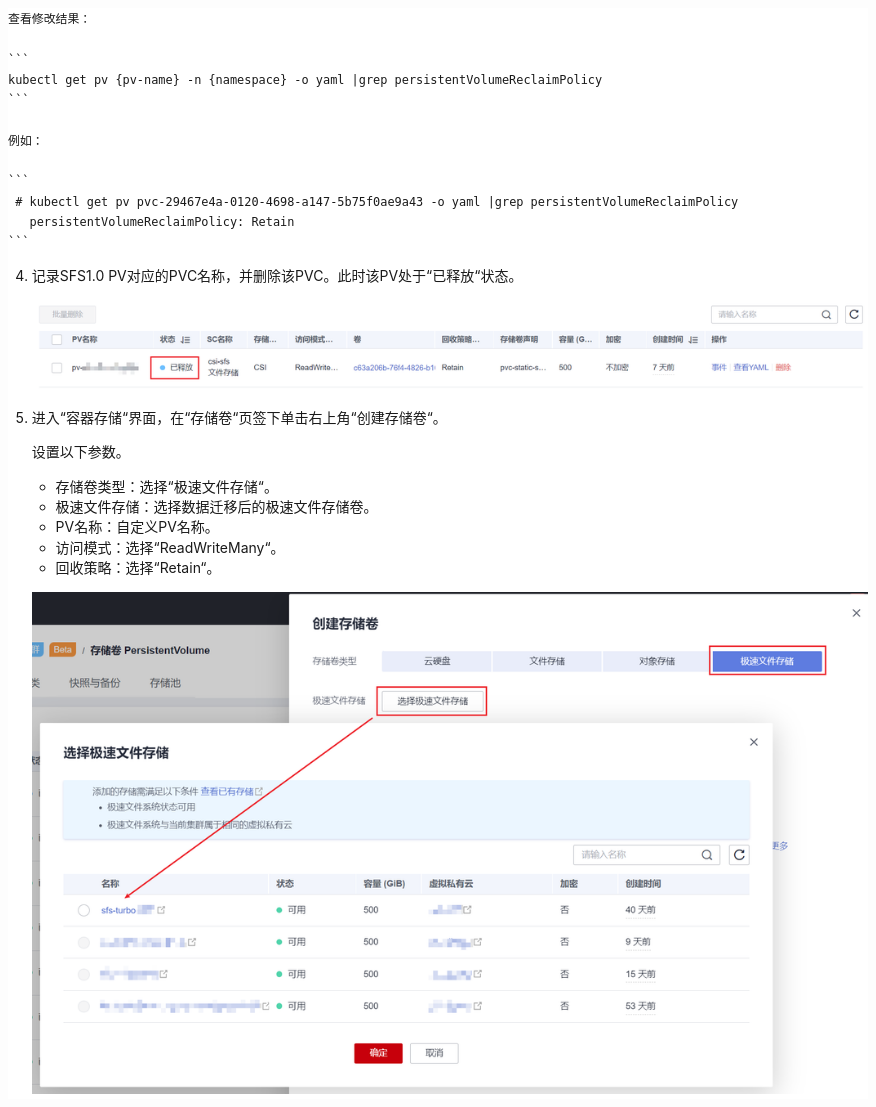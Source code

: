     查看修改结果：

    ```
    kubectl get pv {pv-name} -n {namespace} -o yaml |grep persistentVolumeReclaimPolicy
    ```

    例如：

    ```
     # kubectl get pv pvc-29467e4a-0120-4698-a147-5b75f0ae9a43 -o yaml |grep persistentVolumeReclaimPolicy 
       persistentVolumeReclaimPolicy: Retain 
    ```

4.  <a name="li13131018698"></a>记录SFS1.0 PV对应的PVC名称，并删除该PVC。此时该PV处于“已释放“状态。

    ![](figures/Snipaste_2022-10-26_19-29-18.png)

5.  进入“容器存储“界面，在“存储卷“页签下单击右上角“创建存储卷“。

    设置以下参数。

    -   存储卷类型：选择“极速文件存储“。
    -   极速文件存储：选择数据迁移后的极速文件存储卷。
    -   PV名称：自定义PV名称。
    -   访问模式：选择“ReadWriteMany“。
    -   回收策略：选择“Retain“。

    ![](figures/zh-cn_image_0000001386656814.png)
